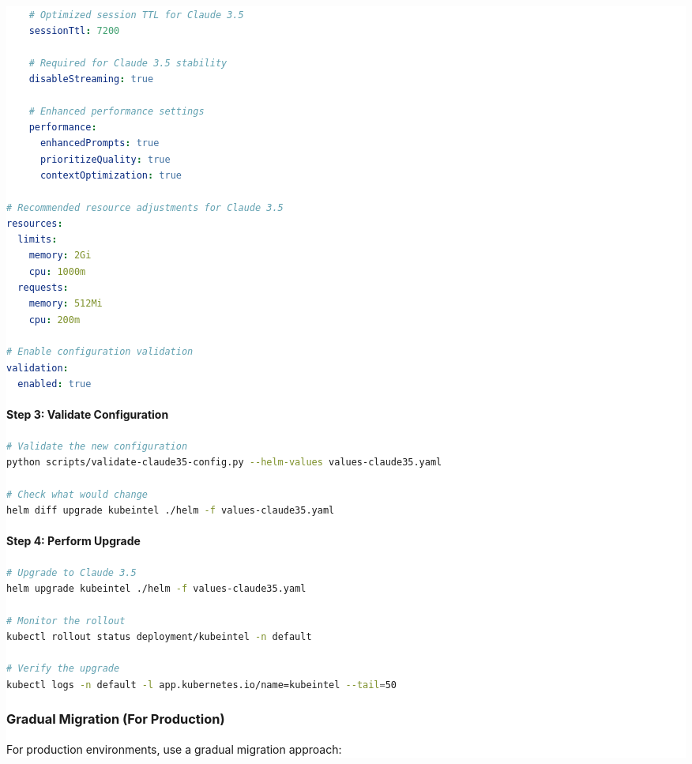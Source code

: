 ```yaml
    # Optimized session TTL for Claude 3.5
    sessionTtl: 7200
    
    # Required for Claude 3.5 stability
    disableStreaming: true
    
    # Enhanced performance settings
    performance:
      enhancedPrompts: true
      prioritizeQuality: true
      contextOptimization: true

# Recommended resource adjustments for Claude 3.5
resources:
  limits:
    memory: 2Gi
    cpu: 1000m
  requests:
    memory: 512Mi
    cpu: 200m

# Enable configuration validation
validation:
  enabled: true
```

#### Step 3: Validate Configuration

```bash
# Validate the new configuration
python scripts/validate-claude35-config.py --helm-values values-claude35.yaml

# Check what would change
helm diff upgrade kubeintel ./helm -f values-claude35.yaml
```

#### Step 4: Perform Upgrade

```bash
# Upgrade to Claude 3.5
helm upgrade kubeintel ./helm -f values-claude35.yaml

# Monitor the rollout
kubectl rollout status deployment/kubeintel -n default

# Verify the upgrade
kubectl logs -n default -l app.kubernetes.io/name=kubeintel --tail=50
```

### Gradual Migration (For Production)

For production environments, use a gradual migration approach:
